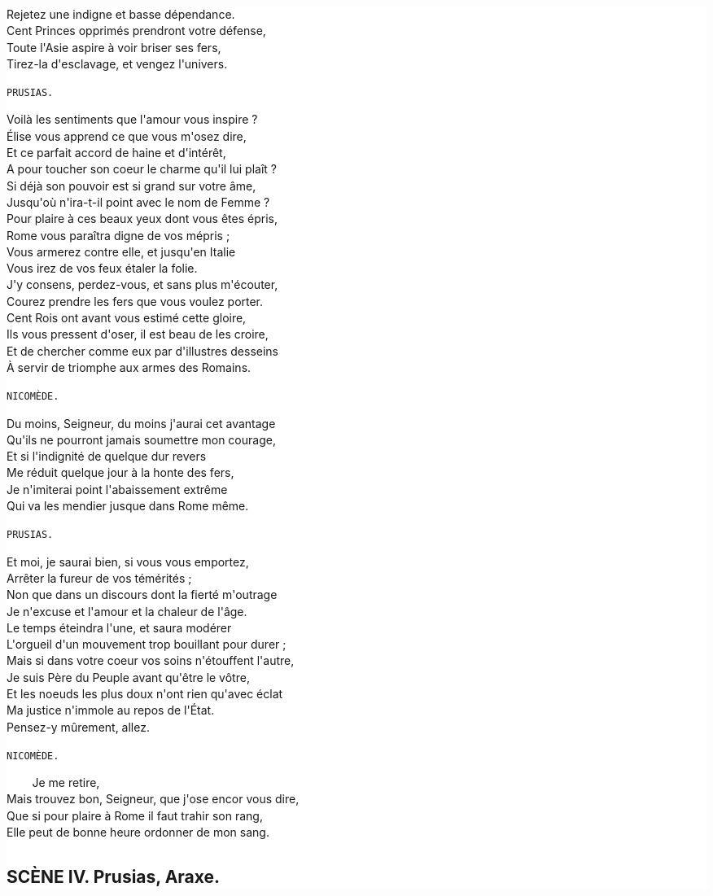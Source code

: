 Rejetez une indigne et basse dépendance.  
Cent Princes opprimés prendront votre défense,  
Toute l'Asie aspire à voir briser ses fers,  
Tirez-la d'esclavage, et vengez l'univers.  

    PRUSIAS.
Voilà les sentiments que l'amour vous inspire ?  
Élise vous apprend ce que vous m'osez dire,  
Et ce parfait accord de haine et d'intérêt,  
A pour toucher son coeur le charme qu'il lui plaît ?  
Si déjà son pouvoir est si grand sur votre âme,  
Jusqu'où n'ira-t-il point avec le nom de Femme ?  
Pour plaire à ces beaux yeux dont vous êtes épris,  
Rome vous paraîtra digne de vos mépris ;  
Vous armerez contre elle, et jusqu'en Italie  
Vous irez de vos feux étaler la folie.  
J'y consens, perdez-vous, et sans plus m'écouter,  
Courez prendre les fers que vous voulez porter.  
Cent Rois ont avant vous estimé cette gloire,  
Ils vous pressent d'oser, il est beau de les croire,  
Et de chercher comme eux par d'illustres desseins  
À servir de triomphe aux armes des Romains.  

    NICOMÈDE.
Du moins, Seigneur, du moins j'aurai cet avantage  
Qu'ils ne pourront jamais soumettre mon courage,  
Et si l'indignité de quelque dur revers  
Me réduit quelque jour à la honte des fers,  
Je n'imiterai point l'abaissement extrême  
Qui va les mendier jusque dans Rome même.  

    PRUSIAS.
Et moi, je saurai bien, si vous vous emportez,  
Arrêter la fureur de vos témérités ;  
Non que dans un discours dont la fierté m'outrage  
Je n'excuse et l'amour et la chaleur de l'âge.  
Le temps éteindra l'une, et saura modérer  
L'orgueil d'un mouvement trop bouillant pour durer ;  
Mais si dans votre coeur vos soins n'étouffent l'autre,  
Je suis Père du Peuple avant qu'être le vôtre,  
Et les noeuds les plus doux n'ont rien qu'avec éclat  
Ma justice n'immole au repos de l'État.  
Pensez-y mûrement, allez.  

    NICOMÈDE.
        Je me retire,  
Mais trouvez bon, Seigneur, que j'ose encor vous dire,  
Que si pour plaire à Rome il faut trahir son rang,  
Elle peut de bonne heure ordonner de mon sang.  


## SCÈNE IV. Prusias, Araxe.
